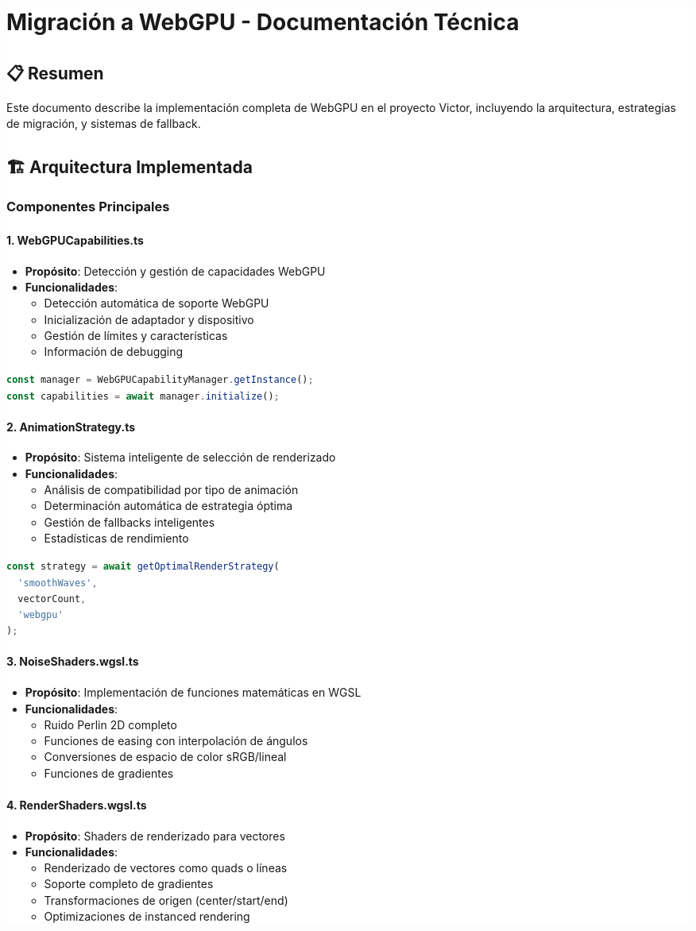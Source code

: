 # Migración a WebGPU - Documentación Técnica

## 📋 Resumen

Este documento describe la implementación completa de WebGPU en el proyecto Victor, incluyendo la arquitectura, estrategias de migración, y sistemas de fallback.

## 🏗️ Arquitectura Implementada

### Componentes Principales

#### 1. **WebGPUCapabilities.ts**
- **Propósito**: Detección y gestión de capacidades WebGPU
- **Funcionalidades**:
  - Detección automática de soporte WebGPU
  - Inicialización de adaptador y dispositivo
  - Gestión de límites y características
  - Información de debugging

```typescript
const manager = WebGPUCapabilityManager.getInstance();
const capabilities = await manager.initialize();
```

#### 2. **AnimationStrategy.ts**
- **Propósito**: Sistema inteligente de selección de renderizado
- **Funcionalidades**:
  - Análisis de compatibilidad por tipo de animación
  - Determinación automática de estrategia óptima
  - Gestión de fallbacks inteligentes
  - Estadísticas de rendimiento

```typescript
const strategy = await getOptimalRenderStrategy(
  'smoothWaves', 
  vectorCount, 
  'webgpu'
);
```

#### 3. **NoiseShaders.wgsl.ts**
- **Propósito**: Implementación de funciones matemáticas en WGSL
- **Funcionalidades**:
  - Ruido Perlin 2D completo
  - Funciones de easing con interpolación de ángulos
  - Conversiones de espacio de color sRGB/lineal
  - Funciones de gradientes

#### 4. **RenderShaders.wgsl.ts**
- **Propósito**: Shaders de renderizado para vectores
- **Funcionalidades**:
  - Renderizado de vectores como quads o líneas
  - Soporte completo de gradientes
  - Transformaciones de origen (center/start/end)
  - Optimizaciones de instanced rendering
